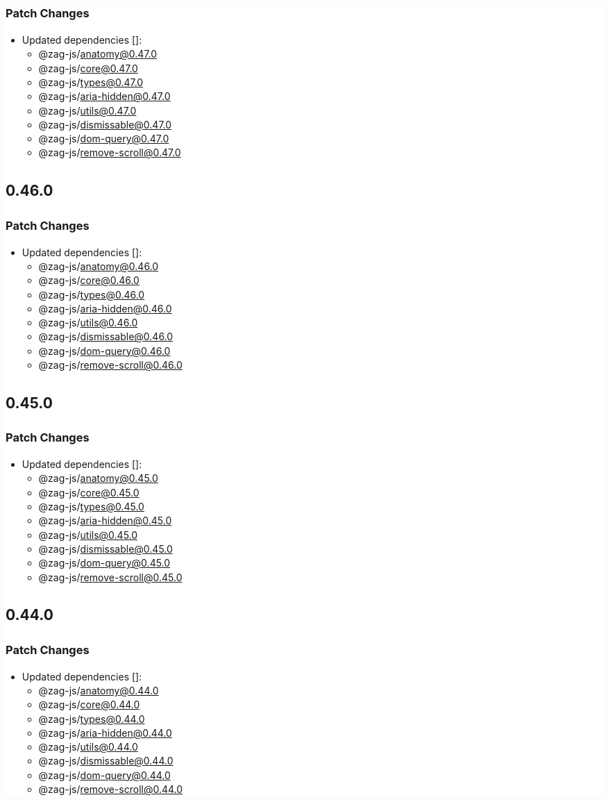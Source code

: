 ### Patch Changes

- Updated dependencies []:
  - @zag-js/anatomy@0.47.0
  - @zag-js/core@0.47.0
  - @zag-js/types@0.47.0
  - @zag-js/aria-hidden@0.47.0
  - @zag-js/utils@0.47.0
  - @zag-js/dismissable@0.47.0
  - @zag-js/dom-query@0.47.0
  - @zag-js/remove-scroll@0.47.0

## 0.46.0

### Patch Changes

- Updated dependencies []:
  - @zag-js/anatomy@0.46.0
  - @zag-js/core@0.46.0
  - @zag-js/types@0.46.0
  - @zag-js/aria-hidden@0.46.0
  - @zag-js/utils@0.46.0
  - @zag-js/dismissable@0.46.0
  - @zag-js/dom-query@0.46.0
  - @zag-js/remove-scroll@0.46.0

## 0.45.0

### Patch Changes

- Updated dependencies []:
  - @zag-js/anatomy@0.45.0
  - @zag-js/core@0.45.0
  - @zag-js/types@0.45.0
  - @zag-js/aria-hidden@0.45.0
  - @zag-js/utils@0.45.0
  - @zag-js/dismissable@0.45.0
  - @zag-js/dom-query@0.45.0
  - @zag-js/remove-scroll@0.45.0

## 0.44.0

### Patch Changes

- Updated dependencies []:
  - @zag-js/anatomy@0.44.0
  - @zag-js/core@0.44.0
  - @zag-js/types@0.44.0
  - @zag-js/aria-hidden@0.44.0
  - @zag-js/utils@0.44.0
  - @zag-js/dismissable@0.44.0
  - @zag-js/dom-query@0.44.0
  - @zag-js/remove-scroll@0.44.0
